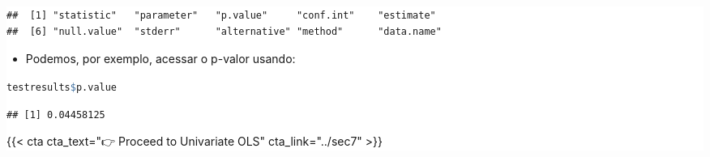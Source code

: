 ```
##  [1] "statistic"   "parameter"   "p.value"     "conf.int"    "estimate"   
##  [6] "null.value"  "stderr"      "alternative" "method"      "data.name"
```
- Podemos, por exemplo, acessar o p-valor usando:

```r
testresults$p.value
```

```
## [1] 0.04458125
```




{{< cta cta_text="👉 Proceed to Univariate OLS" cta_link="../sec7" >}}
